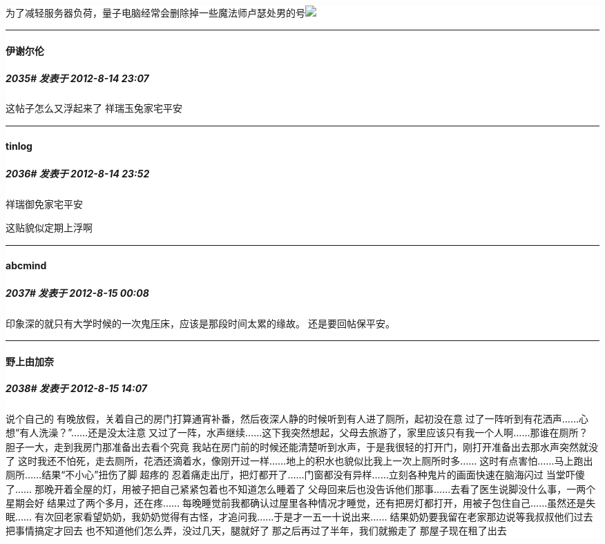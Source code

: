 为了减轻服务器负荷，量子电脑经常会删除掉一些魔法师卢瑟处男的号<img src="https://static.saraba1st.com/image/smiley/face/154.gif" referrerpolicy="no-referrer">


*****

####  伊谢尔伦  
##### 2035#       发表于 2012-8-14 23:07


这帖子怎么又浮起来了
祥瑞玉兔家宅平安


*****

####  tinlog  
##### 2036#       发表于 2012-8-14 23:52


祥瑞御免家宅平安

这贴貌似定期上浮啊


*****

####  abcmind  
##### 2037#       发表于 2012-8-15 00:08


印象深的就只有大学时候的一次鬼压床，应该是那段时间太累的缘故。
还是要回帖保平安。


*****

####  野上由加奈  
##### 2038#       发表于 2012-8-15 14:07


说个自己的
有晚放假，关着自己的房门打算通宵补番，然后夜深人静的时候听到有人进了厕所，起初没在意
过了一阵听到有花洒声……心想“有人洗澡？”……还是没太注意
又过了一阵，水声继续……这下我突然想起，父母去旅游了，家里应该只有我一个人啊……那谁在厕所？
胆子一大，走到我房门那准备出去看个究竟
我站在房门前的时候还能清楚听到水声，于是我很轻的打开门，刚打开准备出去那水声突然就没了
这时我还不怕死，走去厕所，花洒还滴着水，像刚开过一样……地上的积水也貌似比我上一次上厕所时多……
这时有点害怕……马上跑出厕所……结果“不小心”扭伤了脚
超疼的
忍着痛走出厅，把灯都开了……门窗都没有异样……立刻各种鬼片的画面快速在脑海闪过
当堂吓傻了……
那晚开着全屋的灯，用被子把自己紧紧包着也不知道怎么睡着了
父母回来后也没告诉他们那事……去看了医生说脚没什么事，一两个星期会好
结果过了两个多月，还在疼……
每晚睡觉前我都确认过屋里各种情况才睡觉，还有把房灯都打开，用被子包住自己……虽然还是失眠……
有次回老家看望奶奶，我奶奶觉得有古怪，才追问我……于是才一五一十说出来……
结果奶奶要我留在老家那边说等我叔叔他们过去把事情搞定才回去
也不知道他们怎么弄，没过几天，腿就好了
那之后再过了半年，我们就搬走了
那屋子现在租了出去
